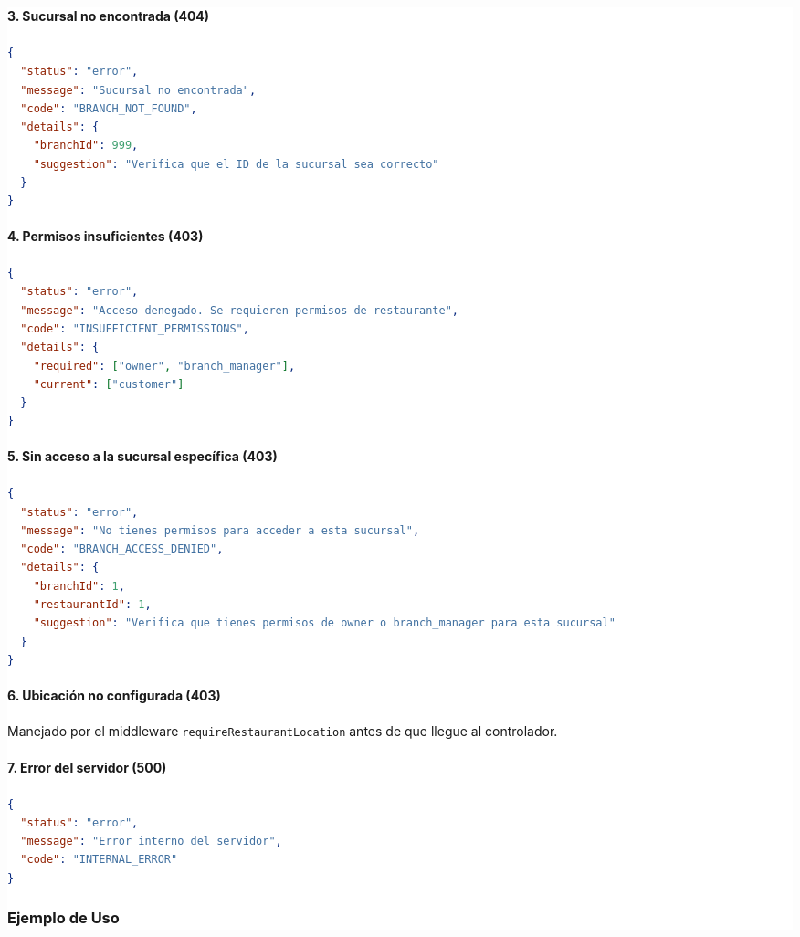 #### 3. Sucursal no encontrada (404)
```json
{
  "status": "error",
  "message": "Sucursal no encontrada",
  "code": "BRANCH_NOT_FOUND",
  "details": {
    "branchId": 999,
    "suggestion": "Verifica que el ID de la sucursal sea correcto"
  }
}
```

#### 4. Permisos insuficientes (403)
```json
{
  "status": "error",
  "message": "Acceso denegado. Se requieren permisos de restaurante",
  "code": "INSUFFICIENT_PERMISSIONS",
  "details": {
    "required": ["owner", "branch_manager"],
    "current": ["customer"]
  }
}
```

#### 5. Sin acceso a la sucursal específica (403)
```json
{
  "status": "error",
  "message": "No tienes permisos para acceder a esta sucursal",
  "code": "BRANCH_ACCESS_DENIED",
  "details": {
    "branchId": 1,
    "restaurantId": 1,
    "suggestion": "Verifica que tienes permisos de owner o branch_manager para esta sucursal"
  }
}
```

#### 6. Ubicación no configurada (403)
Manejado por el middleware `requireRestaurantLocation` antes de que llegue al controlador.

#### 7. Error del servidor (500)
```json
{
  "status": "error",
  "message": "Error interno del servidor",
  "code": "INTERNAL_ERROR"
}
```

### Ejemplo de Uso
